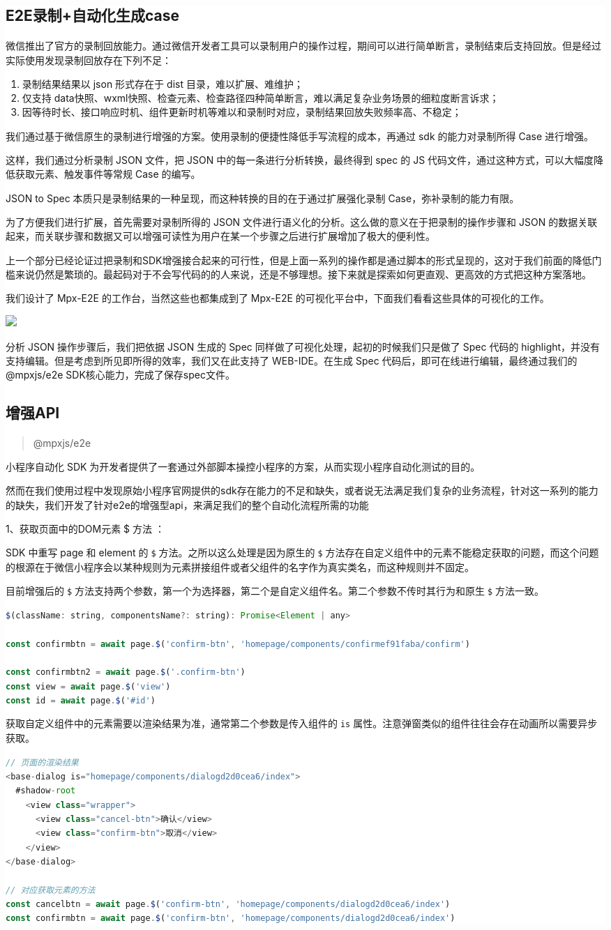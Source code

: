 
## E2E录制+自动化生成case

微信推出了官方的录制回放能力。通过微信开发者工具可以录制用户的操作过程，期间可以进行简单断言，录制结束后支持回放。但是经过实际使用发现录制回放存在下列不足：

1. 录制结果结果以 json 形式存在于 dist 目录，难以扩展、难维护；
2. 仅支持 data快照、wxml快照、检查元素、检查路径四种简单断言，难以满足复杂业务场景的细粒度断言诉求；
3. 因等待时长、接口响应时机、组件更新时机等难以和录制时对应，录制结果回放失败频率高、不稳定；


我们通过基于微信原生的录制进行增强的方案。使用录制的便捷性降低手写流程的成本，再通过 sdk 的能力对录制所得 Case 进行增强。

这样，我们通过分析录制 JSON 文件，把 JSON 中的每一条进行分析转换，最终得到 spec 的 JS 代码文件，通过这种方式，可以大幅度降低获取元素、触发事件等常规 Case 的编写。

JSON to Spec 本质只是录制结果的一种呈现，而这种转换的目的在于通过扩展强化录制 Case，弥补录制的能力有限。

为了方便我们进行扩展，首先需要对录制所得的 JSON 文件进行语义化的分析。这么做的意义在于把录制的操作步骤和 JSON 的数据关联起来，而关联步骤和数据又可以增强可读性为用户在某一个步骤之后进行扩展增加了极大的便利性。

上一个部分已经论证过把录制和SDK增强接合起来的可行性，但是上面一系列的操作都是通过脚本的形式呈现的，这对于我们前面的降低门槛来说仍然是繁琐的。最起码对于不会写代码的的人来说，还是不够理想。接下来就是探索如何更直观、更高效的方式把这种方案落地。

我们设计了 Mpx-E2E 的工作台，当然这些也都集成到了 Mpx-E2E 的可视化平台中，下面我们看看这些具体的可视化的工作。

![](https://gift-static.hongyibo.com.cn/static/kfpub/8806/clipboard_image_1670390586588.png)

分析 JSON 操作步骤后，我们把依据 JSON 生成的 Spec 同样做了可视化处理，起初的时候我们只是做了 Spec 代码的 highlight，并没有支持编辑。但是考虑到所见即所得的效率，我们又在此支持了 WEB-IDE。在生成 Spec 代码后，即可在线进行编辑，最终通过我们的@mpxjs/e2e SDK核心能力，完成了保存spec文件。

## 增强API

> @mpxjs/e2e

小程序自动化 SDK 为开发者提供了一套通过外部脚本操控小程序的方案，从而实现小程序自动化测试的目的。

然而在我们使用过程中发现原始小程序官网提供的sdk存在能力的不足和缺失，或者说无法满足我们复杂的业务流程，针对这一系列的能力的缺失，我们开发了针对e2e的增强型api，来满足我们的整个自动化流程所需的功能

1、获取页面中的DOM元素 $ 方法 ：

SDK 中重写 page 和 element 的 `$` 方法。之所以这么处理是因为原生的 `$` 方法存在自定义组件中的元素不能稳定获取的问题，而这个问题的根源在于微信小程序会以某种规则为元素拼接组件或者父组件的名字作为真实类名，而这种规则并不固定。

目前增强后的 `$` 方法支持两个参数，第一个为选择器，第二个是自定义组件名。第二个参数不传时其行为和原生 `$` 方法一致。
```js
$(className: string, componentsName?: string): Promise<Element | any>
 
const confirmbtn = await page.$('confirm-btn', 'homepage/components/confirmef91faba/confirm')
 
const confirmbtn2 = await page.$('.confirm-btn')
const view = await page.$('view')
const id = await page.$('#id')
```
获取自定义组件中的元素需要以渲染结果为准，通常第二个参数是传入组件的 `is` 属性。注意弹窗类似的组件往往会存在动画所以需要异步获取。
```js
// 页面的渲染结果
<base-dialog is="homepage/components/dialogd2d0cea6/index">
  #shadow-root
    <view class="wrapper">
      <view class="cancel-btn">确认</view>
      <view class="confirm-btn">取消</view>
    </view>
</base-dialog>

// 对应获取元素的方法
const cancelbtn = await page.$('confirm-btn', 'homepage/components/dialogd2d0cea6/index')
const confirmbtn = await page.$('confirm-btn', 'homepage/components/dialogd2d0cea6/index')
```

